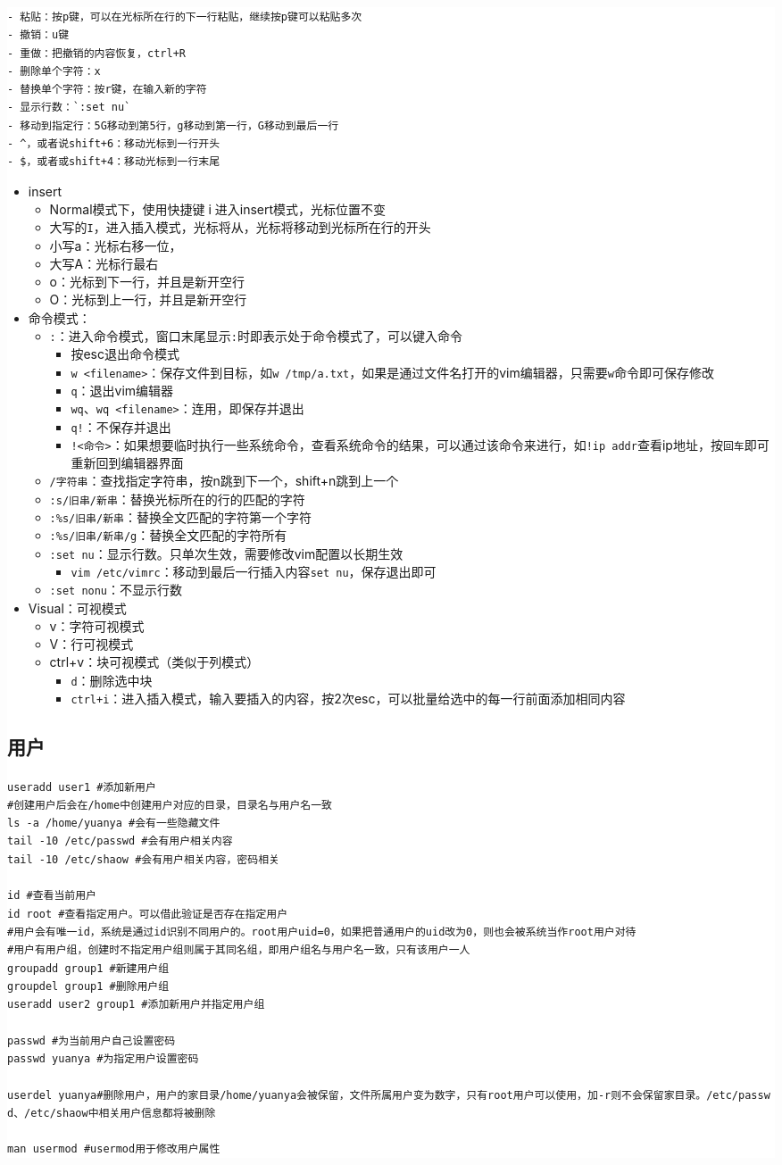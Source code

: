     - 粘贴：按p键，可以在光标所在行的下一行粘贴，继续按p键可以粘贴多次
    - 撤销：u键
    - 重做：把撤销的内容恢复，ctrl+R
    - 删除单个字符：x
    - 替换单个字符：按r键，在输入新的字符
    - 显示行数：`:set nu`
    - 移动到指定行：5G移动到第5行，g移动到第一行，G移动到最后一行
    - ^，或者说shift+6：移动光标到一行开头
    - $，或者或shift+4：移动光标到一行末尾
  - insert
    - Normal模式下，使用快捷键 i 进入insert模式，光标位置不变
    - 大写的`I`，进入插入模式，光标将从，光标将移动到光标所在行的开头
    - 小写a：光标右移一位，
    - 大写A：光标行最右
    - o：光标到下一行，并且是新开空行
    - O：光标到上一行，并且是新开空行
  - 命令模式：
    - `:`：进入命令模式，窗口末尾显示`:`时即表示处于命令模式了，可以键入命令
      - 按esc退出命令模式
      - `w <filename>`：保存文件到目标，如`w /tmp/a.txt`，如果是通过文件名打开的vim编辑器，只需要`w`命令即可保存修改
      - `q`：退出vim编辑器
      - `wq`、`wq <filename>`：连用，即保存并退出
      - `q!`：不保存并退出
      - `!<命令>`：如果想要临时执行一些系统命令，查看系统命令的结果，可以通过该命令来进行，如`!ip addr`查看ip地址，按`回车`即可重新回到编辑器界面
    - `/字符串`：查找指定字符串，按n跳到下一个，shift+n跳到上一个
    - `:s/旧串/新串`：替换光标所在的行的匹配的字符
    - `:%s/旧串/新串`：替换全文匹配的字符第一个字符
    - `:%s/旧串/新串/g`：替换全文匹配的字符所有
    - `:set nu`：显示行数。只单次生效，需要修改vim配置以长期生效
      - `vim /etc/vimrc`：移动到最后一行插入内容`set nu`，保存退出即可
    - `:set nonu`：不显示行数
  - Visual：可视模式 
    - v：字符可视模式
    - V：行可视模式
    - ctrl+v：块可视模式（类似于列模式）
      - `d`：删除选中块
      - `ctrl+i`：进入插入模式，输入要插入的内容，按2次esc，可以批量给选中的每一行前面添加相同内容

## 用户



```shell
useradd user1 #添加新用户
#创建用户后会在/home中创建用户对应的目录，目录名与用户名一致
ls -a /home/yuanya #会有一些隐藏文件
tail -10 /etc/passwd #会有用户相关内容
tail -10 /etc/shaow #会有用户相关内容，密码相关

id #查看当前用户
id root #查看指定用户。可以借此验证是否存在指定用户
#用户会有唯一id，系统是通过id识别不同用户的。root用户uid=0，如果把普通用户的uid改为0，则也会被系统当作root用户对待
#用户有用户组，创建时不指定用户组则属于其同名组，即用户组名与用户名一致，只有该用户一人
groupadd group1 #新建用户组
groupdel group1 #删除用户组
useradd user2 group1 #添加新用户并指定用户组

passwd #为当前用户自己设置密码
passwd yuanya #为指定用户设置密码

userdel yuanya#删除用户，用户的家目录/home/yuanya会被保留，文件所属用户变为数字，只有root用户可以使用，加-r则不会保留家目录。/etc/passwd、/etc/shaow中相关用户信息都将被删除

man usermod #usermod用于修改用户属性
```
